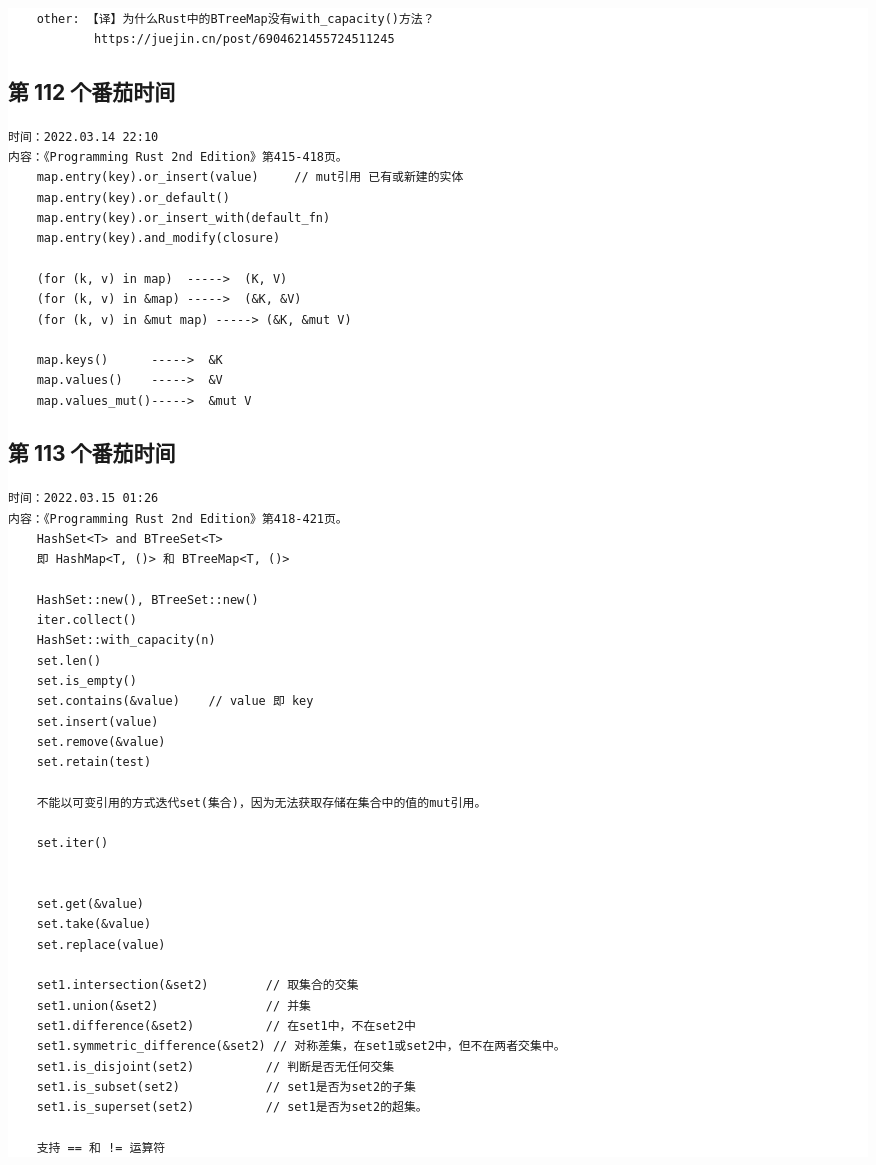         other: 【译】为什么Rust中的BTreeMap没有with_capacity()方法？ 
                https://juejin.cn/post/6904621455724511245

## 第 112 个番茄时间

    时间：2022.03.14 22:10
    内容：《Programming Rust 2nd Edition》第415-418页。
        map.entry(key).or_insert(value)     // mut引用 已有或新建的实体
        map.entry(key).or_default()
        map.entry(key).or_insert_with(default_fn)
        map.entry(key).and_modify(closure)

        (for (k, v) in map)  ----->  (K, V)
        (for (k, v) in &map) ----->  (&K, &V)
        (for (k, v) in &mut map) -----> (&K, &mut V)

        map.keys()      ----->  &K
        map.values()    ----->  &V
        map.values_mut()----->  &mut V

## 第 113 个番茄时间

    时间：2022.03.15 01:26
    内容：《Programming Rust 2nd Edition》第418-421页。
        HashSet<T> and BTreeSet<T>
        即 HashMap<T, ()> 和 BTreeMap<T, ()>

        HashSet::new(), BTreeSet::new()
        iter.collect()
        HashSet::with_capacity(n)
        set.len()
        set.is_empty()
        set.contains(&value)    // value 即 key
        set.insert(value)
        set.remove(&value)
        set.retain(test)

        不能以可变引用的方式迭代set(集合)，因为无法获取存储在集合中的值的mut引用。

        set.iter()


        set.get(&value)
        set.take(&value)
        set.replace(value)

        set1.intersection(&set2)        // 取集合的交集
        set1.union(&set2)               // 并集
        set1.difference(&set2)          // 在set1中，不在set2中
        set1.symmetric_difference(&set2) // 对称差集，在set1或set2中，但不在两者交集中。
        set1.is_disjoint(set2)          // 判断是否无任何交集
        set1.is_subset(set2)            // set1是否为set2的子集
        set1.is_superset(set2)          // set1是否为set2的超集。

        支持 == 和 != 运算符
